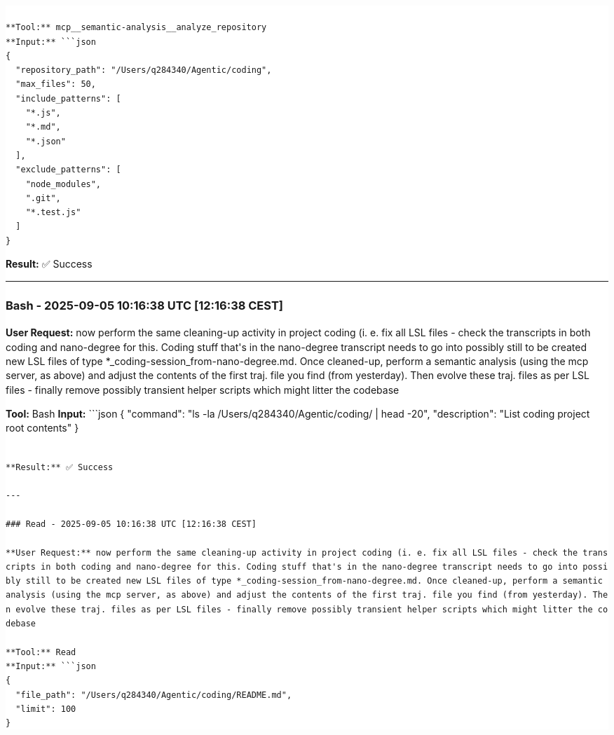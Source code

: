 ```

**Tool:** mcp__semantic-analysis__analyze_repository
**Input:** ```json
{
  "repository_path": "/Users/q284340/Agentic/coding",
  "max_files": 50,
  "include_patterns": [
    "*.js",
    "*.md",
    "*.json"
  ],
  "exclude_patterns": [
    "node_modules",
    ".git",
    "*.test.js"
  ]
}
```

**Result:** ✅ Success

---

### Bash - 2025-09-05 10:16:38 UTC [12:16:38 CEST]

**User Request:** now perform the same cleaning-up activity in project coding (i. e. fix all LSL files - check the transcripts in both coding and nano-degree for this. Coding stuff that's in the nano-degree transcript needs to go into possibly still to be created new LSL files of type *_coding-session_from-nano-degree.md. Once cleaned-up, perform a semantic analysis (using the mcp server, as above) and adjust the contents of the first traj. file you find (from yesterday). Then evolve these traj. files as per LSL files - finally remove possibly transient helper scripts which might litter the codebase

**Tool:** Bash
**Input:** ```json
{
  "command": "ls -la /Users/q284340/Agentic/coding/ | head -20",
  "description": "List coding project root contents"
}
```

**Result:** ✅ Success

---

### Read - 2025-09-05 10:16:38 UTC [12:16:38 CEST]

**User Request:** now perform the same cleaning-up activity in project coding (i. e. fix all LSL files - check the transcripts in both coding and nano-degree for this. Coding stuff that's in the nano-degree transcript needs to go into possibly still to be created new LSL files of type *_coding-session_from-nano-degree.md. Once cleaned-up, perform a semantic analysis (using the mcp server, as above) and adjust the contents of the first traj. file you find (from yesterday). Then evolve these traj. files as per LSL files - finally remove possibly transient helper scripts which might litter the codebase

**Tool:** Read
**Input:** ```json
{
  "file_path": "/Users/q284340/Agentic/coding/README.md",
  "limit": 100
}
```
